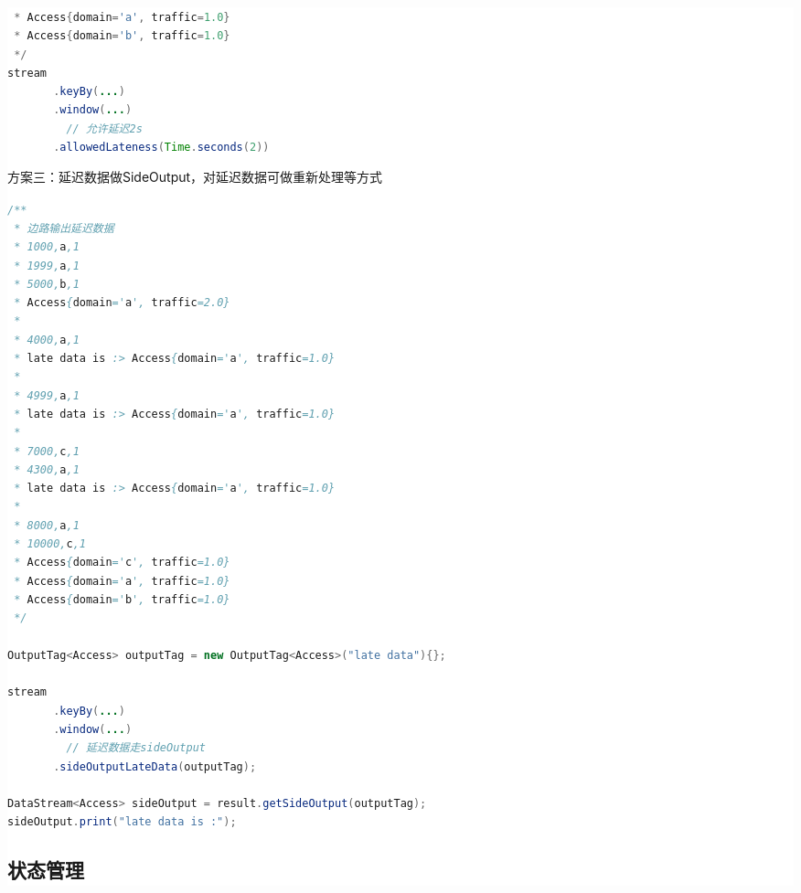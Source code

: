 ```java
 * Access{domain='a', traffic=1.0}
 * Access{domain='b', traffic=1.0}
 */
stream
       .keyBy(...)             
       .window(...)          
  		 // 允许延迟2s
       .allowedLateness(Time.seconds(2))
```

方案三：延迟数据做SideOutput，对延迟数据可做重新处理等方式

```java
/**
 * 边路输出延迟数据
 * 1000,a,1
 * 1999,a,1
 * 5000,b,1
 * Access{domain='a', traffic=2.0}
 *
 * 4000,a,1
 * late data is :> Access{domain='a', traffic=1.0}
 *
 * 4999,a,1
 * late data is :> Access{domain='a', traffic=1.0}
 *
 * 7000,c,1
 * 4300,a,1
 * late data is :> Access{domain='a', traffic=1.0}
 *
 * 8000,a,1
 * 10000,c,1
 * Access{domain='c', traffic=1.0}
 * Access{domain='a', traffic=1.0}
 * Access{domain='b', traffic=1.0}
 */
 
OutputTag<Access> outputTag = new OutputTag<Access>("late data"){};

stream
       .keyBy(...)             
       .window(...)          
  		 // 延迟数据走sideOutput
       .sideOutputLateData(outputTag);

DataStream<Access> sideOutput = result.getSideOutput(outputTag);
sideOutput.print("late data is :");
```



## 状态管理
